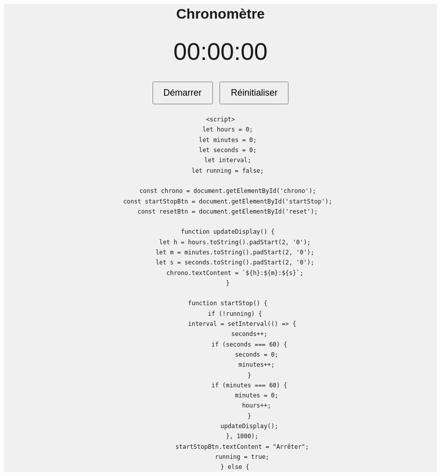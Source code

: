 
<html lang="fr">
<head>
    <meta charset="UTF-8">
    <meta name="viewport" content="width=device-width, initial-scale=1.0">
    <title>Chronomètre</title>
    <style>
        body {
            font-family: Arial, sans-serif;
            text-align: center;
            margin-top: 50px;
            background-color: #f0f0f0;
        }
        #chrono {
            font-size: 48px;
            margin-bottom: 20px;
        }
        button {
            padding: 10px 20px;
            font-size: 18px;
            margin: 5px;
            cursor: pointer;
        }
    </style>
</head>
<body>
    <h1>Chronomètre</h1>
    <div id="chrono">00:00:00</div>
    <button id="startStop">Démarrer</button>
    <button id="reset">Réinitialiser</button>

    <script>
        let hours = 0;
        let minutes = 0;
        let seconds = 0;
        let interval;
        let running = false;

        const chrono = document.getElementById('chrono');
        const startStopBtn = document.getElementById('startStop');
        const resetBtn = document.getElementById('reset');

        function updateDisplay() {
            let h = hours.toString().padStart(2, '0');
            let m = minutes.toString().padStart(2, '0');
            let s = seconds.toString().padStart(2, '0');
            chrono.textContent = `${h}:${m}:${s}`;
        }

        function startStop() {
            if (!running) {
                interval = setInterval(() => {
                    seconds++;
                    if (seconds === 60) {
                        seconds = 0;
                        minutes++;
                    }
                    if (minutes === 60) {
                        minutes = 0;
                        hours++;
                    }
                    updateDisplay();
                }, 1000);
                startStopBtn.textContent = "Arrêter";
                running = true;
            } else {